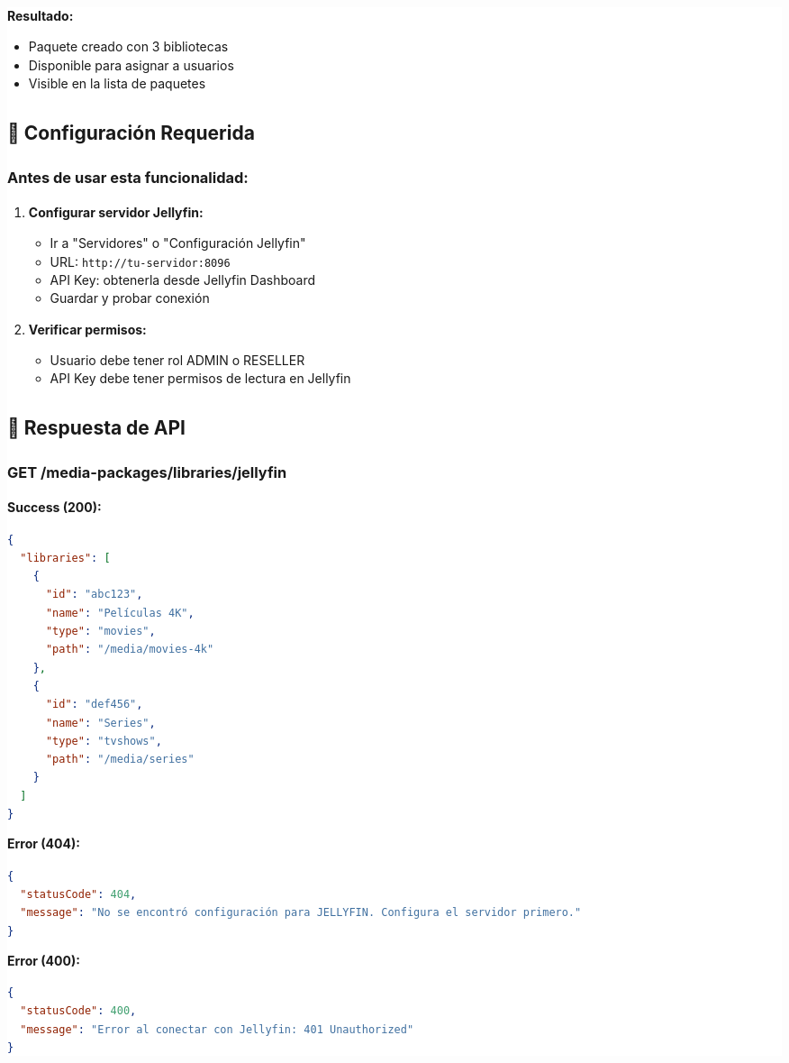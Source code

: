 **Resultado:**
- Paquete creado con 3 bibliotecas
- Disponible para asignar a usuarios
- Visible en la lista de paquetes

## 🔧 Configuración Requerida

### Antes de usar esta funcionalidad:

1. **Configurar servidor Jellyfin:**
   - Ir a "Servidores" o "Configuración Jellyfin"
   - URL: `http://tu-servidor:8096`
   - API Key: obtenerla desde Jellyfin Dashboard
   - Guardar y probar conexión

2. **Verificar permisos:**
   - Usuario debe tener rol ADMIN o RESELLER
   - API Key debe tener permisos de lectura en Jellyfin

## 📡 Respuesta de API

### GET /media-packages/libraries/jellyfin

**Success (200):**
```json
{
  "libraries": [
    {
      "id": "abc123",
      "name": "Películas 4K",
      "type": "movies",
      "path": "/media/movies-4k"
    },
    {
      "id": "def456",
      "name": "Series",
      "type": "tvshows",
      "path": "/media/series"
    }
  ]
}
```

**Error (404):**
```json
{
  "statusCode": 404,
  "message": "No se encontró configuración para JELLYFIN. Configura el servidor primero."
}
```

**Error (400):**
```json
{
  "statusCode": 400,
  "message": "Error al conectar con Jellyfin: 401 Unauthorized"
}
```
